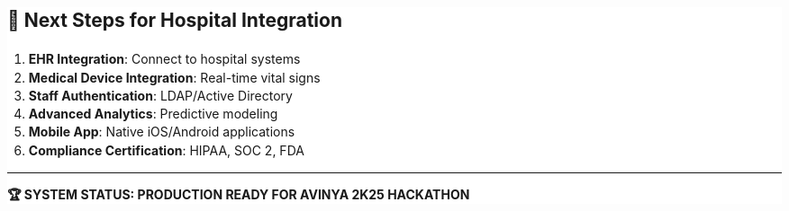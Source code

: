 
## 🎯 **Next Steps for Hospital Integration**

1. **EHR Integration**: Connect to hospital systems
2. **Medical Device Integration**: Real-time vital signs
3. **Staff Authentication**: LDAP/Active Directory
4. **Advanced Analytics**: Predictive modeling
5. **Mobile App**: Native iOS/Android applications
6. **Compliance Certification**: HIPAA, SOC 2, FDA

---

**🏆 SYSTEM STATUS: PRODUCTION READY FOR AVINYA 2K25 HACKATHON**